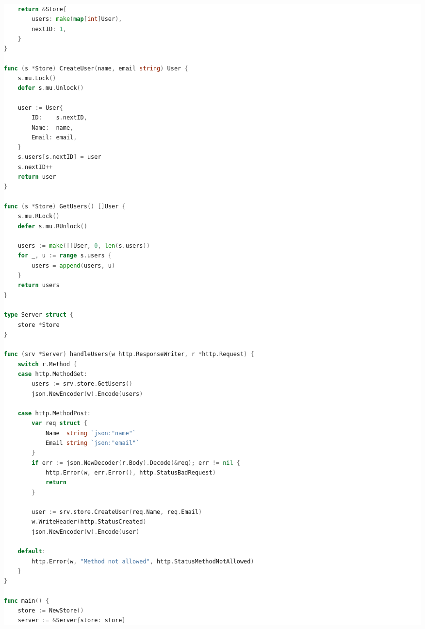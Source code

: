 ```go
    return &Store{
        users: make(map[int]User),
        nextID: 1,
    }
}

func (s *Store) CreateUser(name, email string) User {
    s.mu.Lock()
    defer s.mu.Unlock()

    user := User{
        ID:    s.nextID,
        Name:  name,
        Email: email,
    }
    s.users[s.nextID] = user
    s.nextID++
    return user
}

func (s *Store) GetUsers() []User {
    s.mu.RLock()
    defer s.mu.RUnlock()

    users := make([]User, 0, len(s.users))
    for _, u := range s.users {
        users = append(users, u)
    }
    return users
}

type Server struct {
    store *Store
}

func (srv *Server) handleUsers(w http.ResponseWriter, r *http.Request) {
    switch r.Method {
    case http.MethodGet:
        users := srv.store.GetUsers()
        json.NewEncoder(w).Encode(users)

    case http.MethodPost:
        var req struct {
            Name  string `json:"name"`
            Email string `json:"email"`
        }
        if err := json.NewDecoder(r.Body).Decode(&req); err != nil {
            http.Error(w, err.Error(), http.StatusBadRequest)
            return
        }

        user := srv.store.CreateUser(req.Name, req.Email)
        w.WriteHeader(http.StatusCreated)
        json.NewEncoder(w).Encode(user)

    default:
        http.Error(w, "Method not allowed", http.StatusMethodNotAllowed)
    }
}

func main() {
    store := NewStore()
    server := &Server{store: store}
```